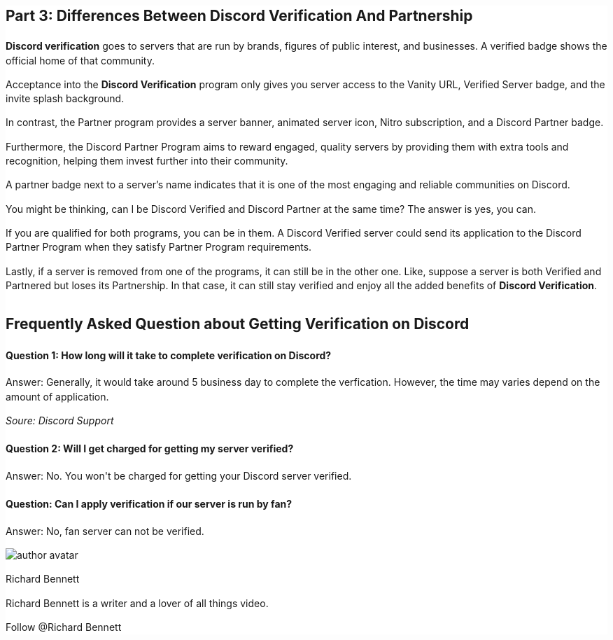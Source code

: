 ## Part 3: Differences Between Discord Verification And Partnership

**Discord verification** goes to servers that are run by brands, figures of public interest, and businesses. A verified badge shows the official home of that community.

Acceptance into the **Discord Verification** program only gives you server access to the Vanity URL, Verified Server badge, and the invite splash background.

In contrast, the Partner program provides a server banner, animated server icon, Nitro subscription, and a Discord Partner badge.

Furthermore, the Discord Partner Program aims to reward engaged, quality servers by providing them with extra tools and recognition, helping them invest further into their community.

A partner badge next to a server’s name indicates that it is one of the most engaging and reliable communities on Discord.

You might be thinking, can I be Discord Verified and Discord Partner at the same time? The answer is yes, you can.

If you are qualified for both programs, you can be in them. A Discord Verified server could send its application to the Discord Partner Program when they satisfy Partner Program requirements.

Lastly, if a server is removed from one of the programs, it can still be in the other one. Like, suppose a server is both Verified and Partnered but loses its Partnership. In that case, it can still stay verified and enjoy all the added benefits of **Discord Verification**.

## Frequently Asked Question about Getting Verification on Discord

#### Question 1: How long will it take to complete verification on Discord?

Answer: Generally, it would take around 5 business day to complete the verfication. However, the time may varies depend on the amount of application.

_Soure: Discord Support_

#### Question 2: Will I get charged for getting my server verified?

Answer: No. You won't be charged for getting your Discord server verified.

#### Question: Can I apply verification if our server is run by fan?

Answer: No, fan server can not be verified.

![author avatar](https://images.wondershare.com/filmora/article-images/richard-bennett.jpg)

Richard Bennett

Richard Bennett is a writer and a lover of all things video.

Follow @Richard Bennett
